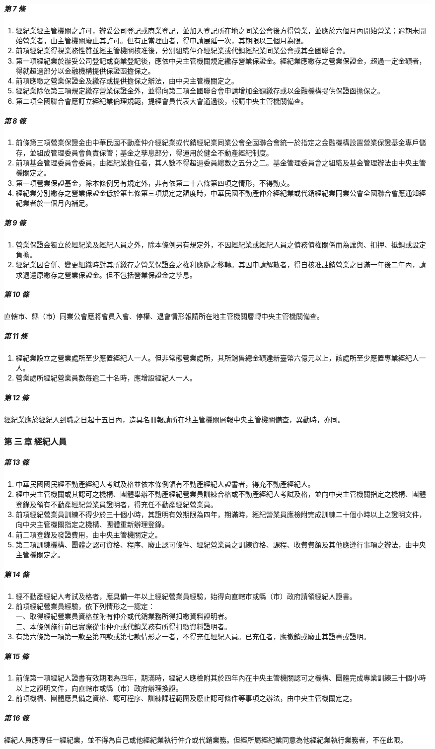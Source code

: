 ##### 第 7 條
1. 經紀業經主管機關之許可，辦妥公司登記或商業登記，並加入登記所在地之同業公會後方得營業，並應於六個月內開始營業；逾期未開始營業者，由主管機關廢止其許可。但有正當理由者，得申請展延一次，其期限以三個月為限。
1. 前項經紀業得視業務性質並經主管機關核准後，分別組織仲介經紀業或代銷經紀業同業公會或其全國聯合會。
1. 第一項經紀業於辦妥公司登記或商業登記後，應依中央主管機關規定繳存營業保證金。經紀業應繳存之營業保證金，超過一定金額者，得就超過部分以金融機構提供保證函擔保之。
1. 前項應繳之營業保證金及繳存或提供擔保之辦法，由中央主管機關定之。
1. 經紀業除依第三項規定繳存營業保證金外，並得向第二項全國聯合會申請增加金額繳存或以金融機構提供保證函擔保之。
1. 第二項全國聯合會應訂立經紀業倫理規範，提經會員代表大會通過後，報請中央主管機關備查。

##### 第 8 條
1. 前條第三項營業保證金由中華民國不動產仲介經紀業或代銷經紀業同業公會全國聯合會統一於指定之金融機構設置營業保證基金專戶儲存，並組成管理委員會負責保管；基金之孳息部分，得運用於健全不動產經紀制度。
1. 前項基金管理委員會委員，由經紀業擔任者，其人數不得超過委員總數之五分之二。基金管理委員會之組織及基金管理辦法由中央主管機關定之。
1. 第一項營業保證基金，除本條例另有規定外，非有依第二十六條第四項之情形，不得動支。
1. 經紀業分別繳存之營業保證金低於第七條第三項規定之額度時，中華民國不動產仲介經紀業或代銷經紀業同業公會全國聯合會應通知經紀業者於一個月內補足。

##### 第 9 條
1. 營業保證金獨立於經紀業及經紀人員之外，除本條例另有規定外，不因經紀業或經紀人員之債務債權關係而為讓與、扣押、抵銷或設定負擔。
1. 經紀業因合併、變更組織時對其所繳存之營業保證金之權利應隨之移轉。其因申請解散者，得自核准註銷營業之日滿一年後二年內，請求退還原繳存之營業保證金。但不包括營業保證金之孳息。

##### 第 10 條
直轄市、縣（市）同業公會應將會員入會、停權、退會情形報請所在地主管機關層轉中央主管機關備查。

##### 第 11 條
1. 經紀業設立之營業處所至少應置經紀人一人。但非常態營業處所，其所銷售總金額達新臺幣六億元以上，該處所至少應置專業經紀人一人。
1. 營業處所經紀營業員數每逾二十名時，應增設經紀人一人。

##### 第 12 條
經紀業應於經紀人到職之日起十五日內，造具名冊報請所在地主管機關層報中央主管機關備查，異動時，亦同。

### 第 三 章 經紀人員

##### 第 13 條
1. 中華民國國民經不動產經紀人考試及格並依本條例領有不動產經紀人證書者，得充不動產經紀人。
1. 經中央主管機關或其認可之機構、團體舉辦不動產經紀營業員訓練合格或不動產經紀人考試及格，並向中央主管機關指定之機構、團體登錄及領有不動產經紀營業員證明者，得充任不動產經紀營業員。
1. 前項經紀營業員訓練不得少於三十個小時，其證明有效期限為四年，期滿時，經紀營業員應檢附完成訓練二十個小時以上之證明文件，向中央主管機關指定之機構、團體重新辦理登錄。
1. 前二項登錄及發證費用，由中央主管機關定之。
1. 第二項訓練機構、團體之認可資格、程序、廢止認可條件、經紀營業員之訓練資格、課程、收費費額及其他應遵行事項之辦法，由中央主管機關定之。

##### 第 14 條
1. 經不動產經紀人考試及格者，應具備一年以上經紀營業員經驗，始得向直轄市或縣（市）政府請領經紀人證書。
1. 前項經紀營業員經驗，依下列情形之一認定：  
一、取得經紀營業員資格並附有仲介或代銷業務所得扣繳資料證明者。  
二、本條例施行前已實際從事仲介或代銷業務有所得扣繳資料證明者。
1. 有第六條第一項第一款至第四款或第七款情形之一者，不得充任經紀人員。已充任者，應撤銷或廢止其證書或證明。

##### 第 15 條
1. 前條第一項經紀人證書有效期限為四年，期滿時，經紀人應檢附其於四年內在中央主管機關認可之機構、團體完成專業訓練三十個小時以上之證明文件，向直轄市或縣（市）政府辦理換證。
1. 前項機構、團體應具備之資格、認可程序、訓練課程範圍及廢止認可條件等事項之辦法，由中央主管機關定之。

##### 第 16 條
經紀人員應專任一經紀業，並不得為自己或他經紀業執行仲介或代銷業務。但經所屬經紀業同意為他經紀業執行業務者，不在此限。
